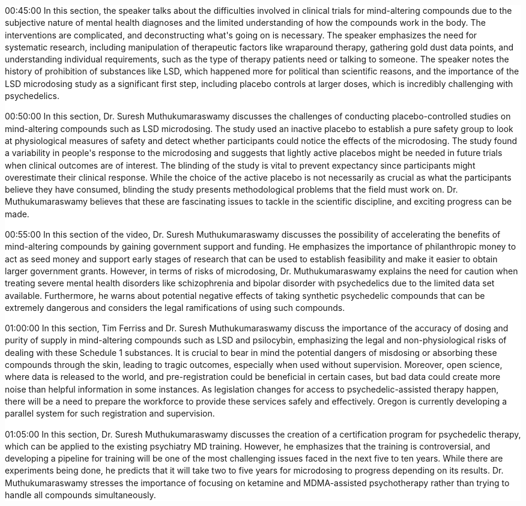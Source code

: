 00:45:00
In this section, the speaker talks about the difficulties involved in clinical trials for mind-altering compounds due to the subjective nature of mental health diagnoses and the limited understanding of how the compounds work in the body. The interventions are complicated, and deconstructing what's going on is necessary. The speaker emphasizes the need for systematic research, including manipulation of therapeutic factors like wraparound therapy, gathering gold dust data points, and understanding individual requirements, such as the type of therapy patients need or talking to someone. The speaker notes the history of prohibition of substances like LSD, which happened more for political than scientific reasons, and the importance of the LSD microdosing study as a significant first step, including placebo controls at larger doses, which is incredibly challenging with psychedelics.

00:50:00
In this section, Dr. Suresh Muthukumaraswamy discusses the challenges of conducting placebo-controlled studies on mind-altering compounds such as LSD microdosing. The study used an inactive placebo to establish a pure safety group to look at physiological measures of safety and detect whether participants could notice the effects of the microdosing. The study found a variability in people's response to the microdosing and suggests that lightly active placebos might be needed in future trials when clinical outcomes are of interest. The blinding of the study is vital to prevent expectancy since participants might overestimate their clinical response. While the choice of the active placebo is not necessarily as crucial as what the participants believe they have consumed, blinding the study presents methodological problems that the field must work on. Dr. Muthukumaraswamy believes that these are fascinating issues to tackle in the scientific discipline, and exciting progress can be made.

00:55:00
In this section of the video, Dr. Suresh Muthukumaraswamy discusses the possibility of accelerating the benefits of mind-altering compounds by gaining government support and funding. He emphasizes the importance of philanthropic money to act as seed money and support early stages of research that can be used to establish feasibility and make it easier to obtain larger government grants. However, in terms of risks of microdosing, Dr. Muthukumaraswamy explains the need for caution when treating severe mental health disorders like schizophrenia and bipolar disorder with psychedelics due to the limited data set available. Furthermore, he warns about potential negative effects of taking synthetic psychedelic compounds that can be extremely dangerous and considers the legal ramifications of using such compounds.

01:00:00
In this section, Tim Ferriss and Dr. Suresh Muthukumaraswamy discuss the importance of the accuracy of dosing and purity of supply in mind-altering compounds such as LSD and psilocybin, emphasizing the legal and non-physiological risks of dealing with these Schedule 1 substances. It is crucial to bear in mind the potential dangers of misdosing or absorbing these compounds through the skin, leading to tragic outcomes, especially when used without supervision. Moreover, open science, where data is released to the world, and pre-registration could be beneficial in certain cases, but bad data could create more noise than helpful information in some instances. As legislation changes for access to psychedelic-assisted therapy happen, there will be a need to prepare the workforce to provide these services safely and effectively. Oregon is currently developing a parallel system for such registration and supervision.

01:05:00
In this section, Dr. Suresh Muthukumaraswamy discusses the creation of a certification program for psychedelic therapy, which can be applied to the existing psychiatry MD training. However, he emphasizes that the training is controversial, and developing a pipeline for training will be one of the most challenging issues faced in the next five to ten years. While there are experiments being done, he predicts that it will take two to five years for microdosing to progress depending on its results. Dr. Muthukumaraswamy stresses the importance of focusing on ketamine and MDMA-assisted psychotherapy rather than trying to handle all compounds simultaneously.
